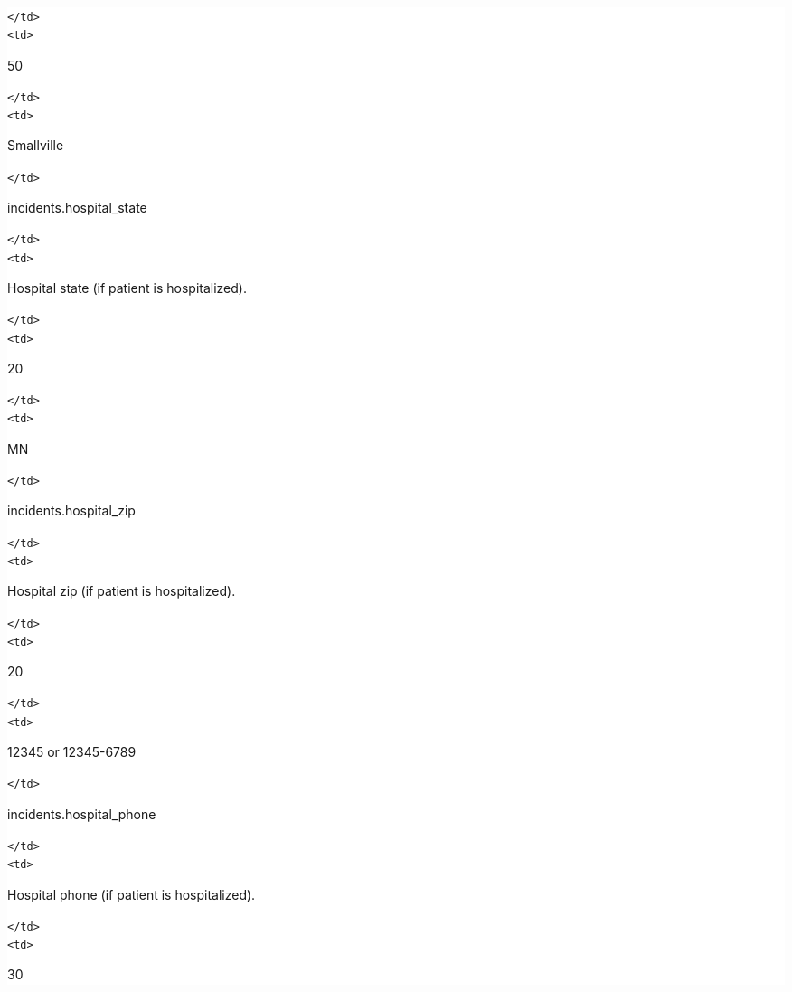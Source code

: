     </td>
    <td>
50

    </td>
    <td>
Smallville

    </td>
  </tr>
  <tr>
    <td>
incidents.hospital_state

    </td>
    <td>
Hospital state (if patient is hospitalized).

    </td>
    <td>
20

    </td>
    <td>
MN

    </td>
  </tr>
  <tr>
    <td>
incidents.hospital_zip

    </td>
    <td>
Hospital zip (if patient is hospitalized).

    </td>
    <td>
20

    </td>
    <td>
12345 or 12345-6789

    </td>
  </tr>
  <tr>
    <td>
incidents.hospital_phone

    </td>
    <td>
Hospital phone (if patient is hospitalized).

    </td>
    <td>
30
